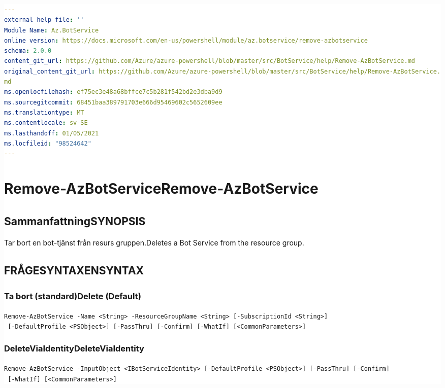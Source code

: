 ```yaml
---
external help file: ''
Module Name: Az.BotService
online version: https://docs.microsoft.com/en-us/powershell/module/az.botservice/remove-azbotservice
schema: 2.0.0
content_git_url: https://github.com/Azure/azure-powershell/blob/master/src/BotService/help/Remove-AzBotService.md
original_content_git_url: https://github.com/Azure/azure-powershell/blob/master/src/BotService/help/Remove-AzBotService.md
ms.openlocfilehash: ef75ec3e48a68bffce7c5b281f542bd2e3dba9d9
ms.sourcegitcommit: 68451baa389791703e666d95469602c5652609ee
ms.translationtype: MT
ms.contentlocale: sv-SE
ms.lasthandoff: 01/05/2021
ms.locfileid: "98524642"
---
```

# <span data-ttu-id="40f3c-101">Remove-AzBotService</span><span class="sxs-lookup"><span data-stu-id="40f3c-101">Remove-AzBotService</span></span>

## <span data-ttu-id="40f3c-102">Sammanfattning</span><span class="sxs-lookup"><span data-stu-id="40f3c-102">SYNOPSIS</span></span>
<span data-ttu-id="40f3c-103">Tar bort en bot-tjänst från resurs gruppen.</span><span class="sxs-lookup"><span data-stu-id="40f3c-103">Deletes a Bot Service from the resource group.</span></span>

## <span data-ttu-id="40f3c-104">FRÅGESYNTAXEN</span><span class="sxs-lookup"><span data-stu-id="40f3c-104">SYNTAX</span></span>

### <span data-ttu-id="40f3c-105">Ta bort (standard)</span><span class="sxs-lookup"><span data-stu-id="40f3c-105">Delete (Default)</span></span>
```
Remove-AzBotService -Name <String> -ResourceGroupName <String> [-SubscriptionId <String>]
 [-DefaultProfile <PSObject>] [-PassThru] [-Confirm] [-WhatIf] [<CommonParameters>]
```

### <span data-ttu-id="40f3c-106">DeleteViaIdentity</span><span class="sxs-lookup"><span data-stu-id="40f3c-106">DeleteViaIdentity</span></span>
```
Remove-AzBotService -InputObject <IBotServiceIdentity> [-DefaultProfile <PSObject>] [-PassThru] [-Confirm]
 [-WhatIf] [<CommonParameters>]
```
